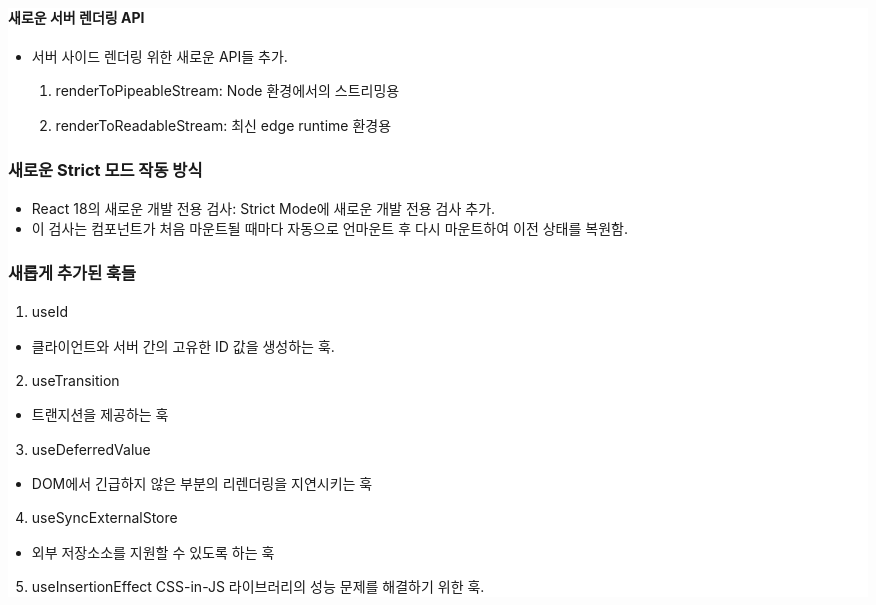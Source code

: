 #### 새로운 서버 렌더링 API

- 서버 사이드 렌더링 위한 새로운 API들 추가.

  1. renderToPipeableStream: Node 환경에서의 스트리밍용

  2. renderToReadableStream: 최신 edge runtime 환경용

### 새로운 Strict 모드 작동 방식

- React 18의 새로운 개발 전용 검사: Strict Mode에 새로운 개발 전용 검사 추가.
- 이 검사는 컴포넌트가 처음 마운트될 때마다 자동으로 언마운트 후 다시 마운트하여 이전 상태를 복원함.

### 새롭게 추가된 훅들

1. useId

- 클라이언트와 서버 간의 고유한 ID 값을 생성하는 훅.

2. useTransition

- 트랜지션을 제공하는 훅

3. useDeferredValue

- DOM에서 긴급하지 않은 부분의 리렌더링을 지연시키는 훅

4. useSyncExternalStore

- 외부 저장소소를 지원할 수 있도록 하는 훅

5. useInsertionEffect
   CSS-in-JS 라이브러리의 성능 문제를 해결하기 위한 훅.
